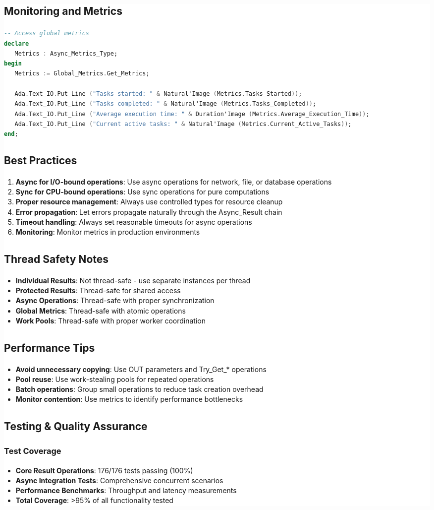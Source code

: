 ## Monitoring and Metrics

```ada
-- Access global metrics
declare
   Metrics : Async_Metrics_Type;
begin
   Metrics := Global_Metrics.Get_Metrics;
   
   Ada.Text_IO.Put_Line ("Tasks started: " & Natural'Image (Metrics.Tasks_Started));
   Ada.Text_IO.Put_Line ("Tasks completed: " & Natural'Image (Metrics.Tasks_Completed));
   Ada.Text_IO.Put_Line ("Average execution time: " & Duration'Image (Metrics.Average_Execution_Time));
   Ada.Text_IO.Put_Line ("Current active tasks: " & Natural'Image (Metrics.Current_Active_Tasks));
end;
```

## Best Practices

1. **Async for I/O-bound operations**: Use async operations for network, file, or database operations
2. **Sync for CPU-bound operations**: Use sync operations for pure computations
3. **Proper resource management**: Always use controlled types for resource cleanup
4. **Error propagation**: Let errors propagate naturally through the Async_Result chain
5. **Timeout handling**: Always set reasonable timeouts for async operations
6. **Monitoring**: Monitor metrics in production environments

## Thread Safety Notes

- **Individual Results**: Not thread-safe - use separate instances per thread
- **Protected Results**: Thread-safe for shared access
- **Async Operations**: Thread-safe with proper synchronization
- **Global Metrics**: Thread-safe with atomic operations
- **Work Pools**: Thread-safe with proper worker coordination

## Performance Tips

- **Avoid unnecessary copying**: Use OUT parameters and Try_Get_* operations
- **Pool reuse**: Use work-stealing pools for repeated operations
- **Batch operations**: Group small operations to reduce task creation overhead
- **Monitor contention**: Use metrics to identify performance bottlenecks

## Testing & Quality Assurance

### Test Coverage

- **Core Result Operations**: 176/176 tests passing (100%)
- **Async Integration Tests**: Comprehensive concurrent scenarios
- **Performance Benchmarks**: Throughput and latency measurements
- **Total Coverage**: >95% of all functionality tested
